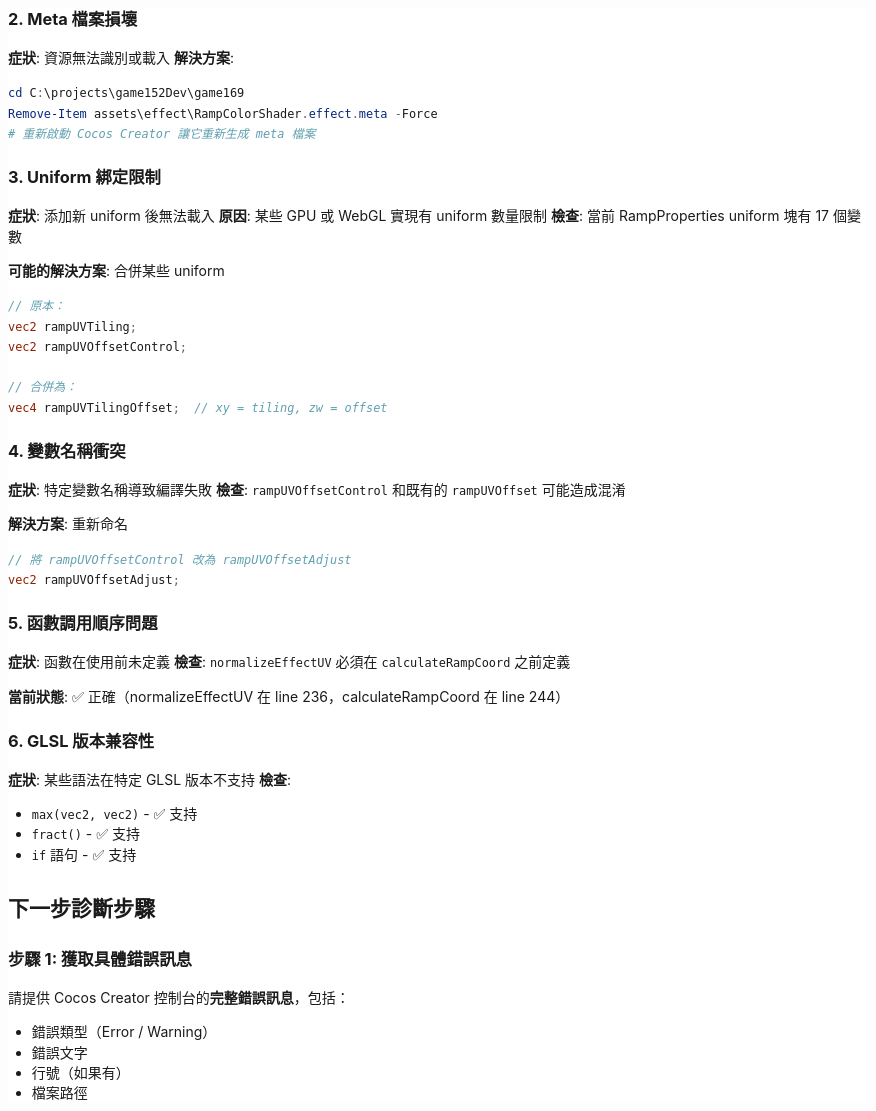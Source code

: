 
### 2. Meta 檔案損壞
**症狀**: 資源無法識別或載入
**解決方案**:
```powershell
cd C:\projects\game152Dev\game169
Remove-Item assets\effect\RampColorShader.effect.meta -Force
# 重新啟動 Cocos Creator 讓它重新生成 meta 檔案
```

### 3. Uniform 綁定限制
**症狀**: 添加新 uniform 後無法載入
**原因**: 某些 GPU 或 WebGL 實現有 uniform 數量限制
**檢查**: 當前 RampProperties uniform 塊有 17 個變數

**可能的解決方案**: 合併某些 uniform
```glsl
// 原本：
vec2 rampUVTiling;
vec2 rampUVOffsetControl;

// 合併為：
vec4 rampUVTilingOffset;  // xy = tiling, zw = offset
```

### 4. 變數名稱衝突
**症狀**: 特定變數名稱導致編譯失敗
**檢查**: `rampUVOffsetControl` 和既有的 `rampUVOffset` 可能造成混淆

**解決方案**: 重新命名
```glsl
// 將 rampUVOffsetControl 改為 rampUVOffsetAdjust
vec2 rampUVOffsetAdjust;
```

### 5. 函數調用順序問題
**症狀**: 函數在使用前未定義
**檢查**: `normalizeEffectUV` 必須在 `calculateRampCoord` 之前定義

**當前狀態**: ✅ 正確（normalizeEffectUV 在 line 236，calculateRampCoord 在 line 244）

### 6. GLSL 版本兼容性
**症狀**: 某些語法在特定 GLSL 版本不支持
**檢查**: 
- `max(vec2, vec2)` - ✅ 支持
- `fract()` - ✅ 支持
- `if` 語句 - ✅ 支持

## 下一步診斷步驟

### 步驟 1: 獲取具體錯誤訊息
請提供 Cocos Creator 控制台的**完整錯誤訊息**，包括：
- 錯誤類型（Error / Warning）
- 錯誤文字
- 行號（如果有）
- 檔案路徑
